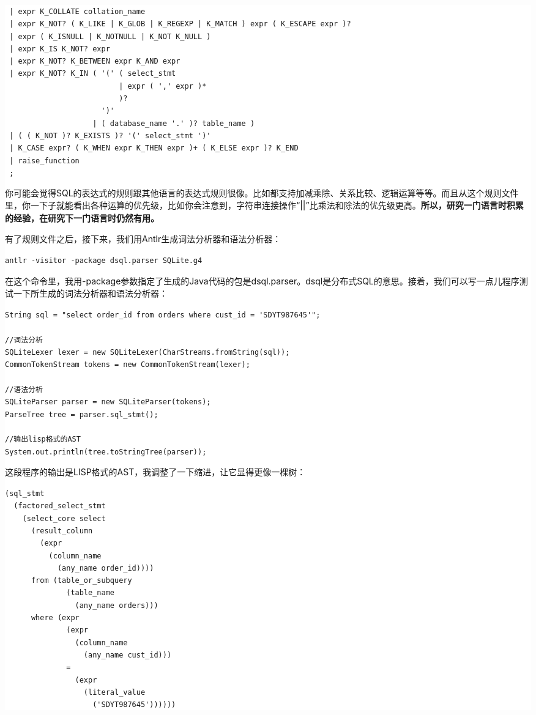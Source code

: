 ```
 | expr K_COLLATE collation_name
 | expr K_NOT? ( K_LIKE | K_GLOB | K_REGEXP | K_MATCH ) expr ( K_ESCAPE expr )?
 | expr ( K_ISNULL | K_NOTNULL | K_NOT K_NULL )
 | expr K_IS K_NOT? expr
 | expr K_NOT? K_BETWEEN expr K_AND expr
 | expr K_NOT? K_IN ( '(' ( select_stmt
                          | expr ( ',' expr )*
                          )? 
                      ')'
                    | ( database_name '.' )? table_name )
 | ( ( K_NOT )? K_EXISTS )? '(' select_stmt ')'
 | K_CASE expr? ( K_WHEN expr K_THEN expr )+ ( K_ELSE expr )? K_END
 | raise_function
 ;

```

你可能会觉得SQL的表达式的规则跟其他语言的表达式规则很像。比如都支持加减乘除、关系比较、逻辑运算等等。而且从这个规则文件里，你一下子就能看出各种运算的优先级，比如你会注意到，字符串连接操作“||”比乘法和除法的优先级更高。**所以，研究一门语言时积累的经验，在研究下一门语言时仍然有用。**

有了规则文件之后，接下来，我们用Antlr生成词法分析器和语法分析器：

```
antlr -visitor -package dsql.parser SQLite.g4

```

在这个命令里，我用-package参数指定了生成的Java代码的包是dsql.parser。dsql是分布式SQL的意思。接着，我们可以写一点儿程序测试一下所生成的词法分析器和语法分析器：

```
String sql = "select order_id from orders where cust_id = 'SDYT987645'";

//词法分析
SQLiteLexer lexer = new SQLiteLexer(CharStreams.fromString(sql));
CommonTokenStream tokens = new CommonTokenStream(lexer);

//语法分析
SQLiteParser parser = new SQLiteParser(tokens);
ParseTree tree = parser.sql_stmt();

//输出lisp格式的AST
System.out.println(tree.toStringTree(parser));

```

这段程序的输出是LISP格式的AST，我调整了一下缩进，让它显得更像一棵树：

```
(sql_stmt 
  (factored_select_stmt 
    (select_core select 
      (result_column 
        (expr 
          (column_name 
            (any_name order_id)))) 
      from (table_or_subquery 
              (table_name 
                (any_name orders)))
      where (expr 
              (expr 
                (column_name 
                  (any_name cust_id))) 
              = 
                (expr 
                  (literal_value 
                    ('SDYT987645'))))))

```